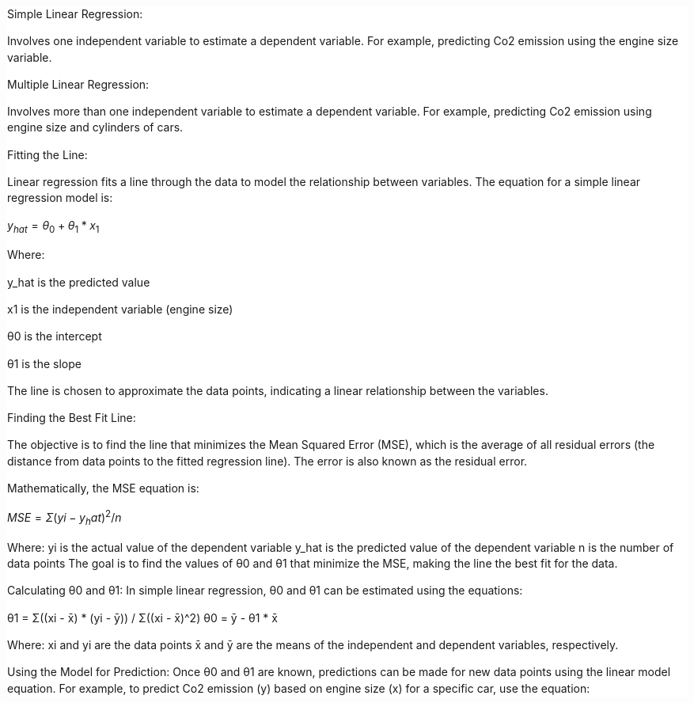 Simple Linear Regression: 

Involves one independent variable to estimate a dependent variable. For example, predicting Co2 emission using the engine size variable.

Multiple Linear Regression: 

Involves more than one independent variable to estimate a dependent variable. For example, predicting Co2 emission using engine size and cylinders of cars.

Fitting the Line:

Linear regression fits a line through the data to model the relationship between variables. The equation for a simple linear regression model is:

$y_{hat} = θ_0 + θ_1 * x_1$

Where:

y_hat is the predicted value

x1 is the independent variable (engine size)

θ0 is the intercept

θ1 is the slope

The line is chosen to approximate the data points, indicating a linear relationship between the variables.

Finding the Best Fit Line:

The objective is to find the line that minimizes the Mean Squared Error (MSE), which is the average of all residual errors (the distance from data points to the fitted regression line). The error is also known as the residual error.

Mathematically, the MSE equation is:

$MSE = Σ(yi - y_hat)^2 / n$

Where:
yi is the actual value of the dependent variable
y_hat is the predicted value of the dependent variable
n is the number of data points
The goal is to find the values of θ0 and θ1 that minimize the MSE, making the line the best fit for the data.

Calculating θ0 and θ1:
In simple linear regression, θ0 and θ1 can be estimated using the equations:

θ1 = Σ((xi - x̄) * (yi - ȳ)) / Σ((xi - x̄)^2)
θ0 = ȳ - θ1 * x̄

Where:
xi and yi are the data points
x̄ and ȳ are the means of the independent and dependent variables, respectively.

Using the Model for Prediction:
Once θ0 and θ1 are known, predictions can be made for new data points using the linear model equation. For example, to predict Co2 emission (y) based on engine size (x) for a specific car, use the equation:
